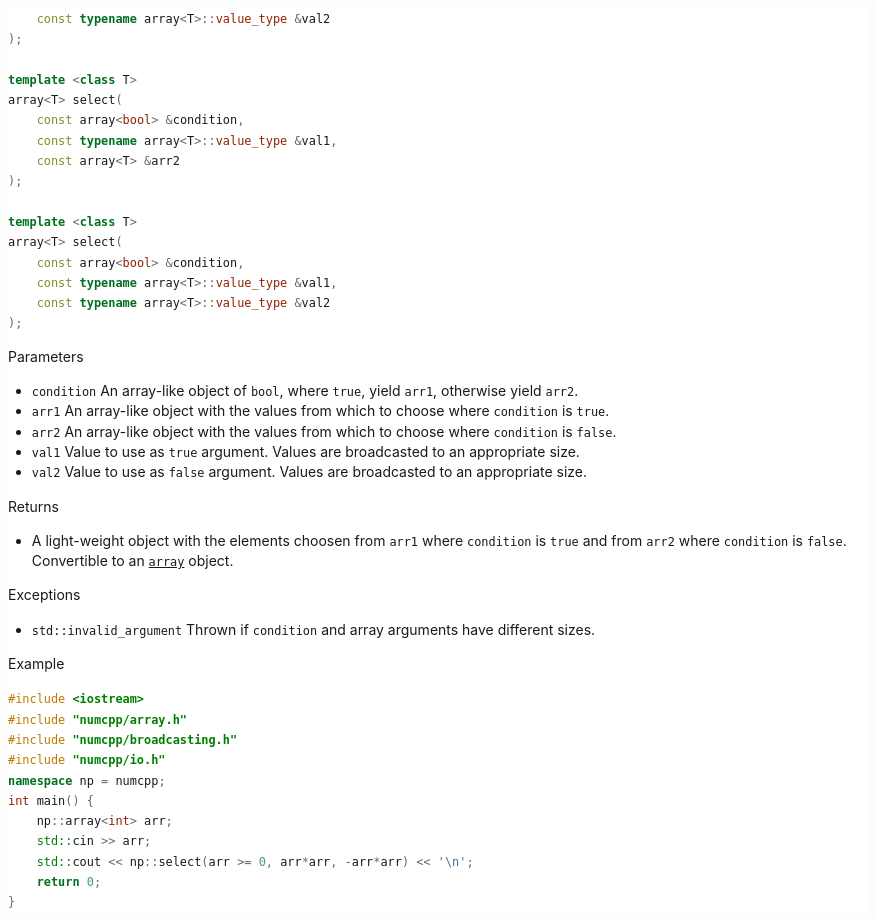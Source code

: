 ```cpp
    const typename array<T>::value_type &val2
);

template <class T>
array<T> select(
    const array<bool> &condition,
    const typename array<T>::value_type &val1,
    const array<T> &arr2
);

template <class T>
array<T> select(
    const array<bool> &condition,
    const typename array<T>::value_type &val1,
    const typename array<T>::value_type &val2
);
```

Parameters

* `condition` An array-like object of `bool`, where `true`, yield `arr1`,
otherwise yield `arr2`.
* `arr1` An array-like object with the values from which to choose where
`condition` is `true`.
* `arr2` An array-like object with the values from which to choose where
`condition` is `false`.
* `val1` Value to use as `true` argument. Values are broadcasted to an
appropriate size.
* `val2` Value to use as `false` argument. Values are broadcasted to an
appropriate size.

Returns

* A light-weight object with the elements choosen from `arr1` where `condition`
is `true` and from `arr2` where `condition` is `false`. Convertible to an
[`array`](1.%20Array.md) object.

Exceptions

* `std::invalid_argument` Thrown if `condition` and array arguments have
different sizes.

Example

```cpp
#include <iostream>
#include "numcpp/array.h"
#include "numcpp/broadcasting.h"
#include "numcpp/io.h"
namespace np = numcpp;
int main() {
    np::array<int> arr;
    std::cin >> arr;
    std::cout << np::select(arr >= 0, arr*arr, -arr*arr) << '\n';
    return 0;
}
```
